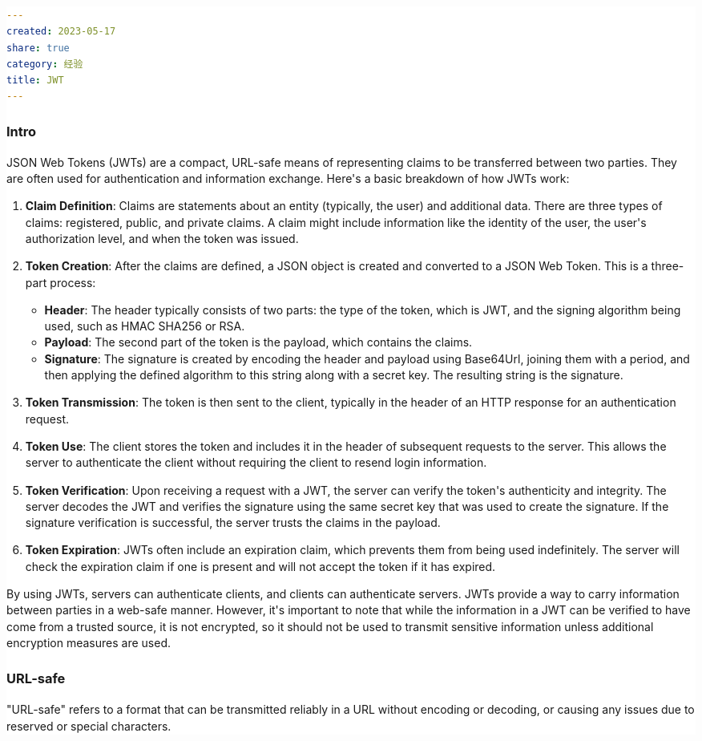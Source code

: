 ```yaml
---
created: 2023-05-17
share: true
category: 经验
title: JWT
---
```


### Intro
JSON Web Tokens (JWTs) are a compact, URL-safe means of representing claims to be transferred between two parties. They are often used for authentication and information exchange. Here's a basic breakdown of how JWTs work:

1. **Claim Definition**: Claims are statements about an entity (typically, the user) and additional data. There are three types of claims: registered, public, and private claims. A claim might include information like the identity of the user, the user's authorization level, and when the token was issued.

2. **Token Creation**: After the claims are defined, a JSON object is created and converted to a JSON Web Token. This is a three-part process:
    - **Header**: The header typically consists of two parts: the type of the token, which is JWT, and the signing algorithm being used, such as HMAC SHA256 or RSA.
    - **Payload**: The second part of the token is the payload, which contains the claims.
    - **Signature**: The signature is created by encoding the header and payload using Base64Url, joining them with a period, and then applying the defined algorithm to this string along with a secret key. The resulting string is the signature.

3. **Token Transmission**: The token is then sent to the client, typically in the header of an HTTP response for an authentication request.

4. **Token Use**: The client stores the token and includes it in the header of subsequent requests to the server. This allows the server to authenticate the client without requiring the client to resend login information.

5. **Token Verification**: Upon receiving a request with a JWT, the server can verify the token's authenticity and integrity. The server decodes the JWT and verifies the signature using the same secret key that was used to create the signature. If the signature verification is successful, the server trusts the claims in the payload.

6. **Token Expiration**: JWTs often include an expiration claim, which prevents them from being used indefinitely. The server will check the expiration claim if one is present and will not accept the token if it has expired.

By using JWTs, servers can authenticate clients, and clients can authenticate servers. JWTs provide a way to carry information between parties in a web-safe manner. However, it's important to note that while the information in a JWT can be verified to have come from a trusted source, it is not encrypted, so it should not be used to transmit sensitive information unless additional encryption measures are used.

### URL-safe
"URL-safe" refers to a format that can be transmitted reliably in a URL without encoding or decoding, or causing any issues due to reserved or special characters.
